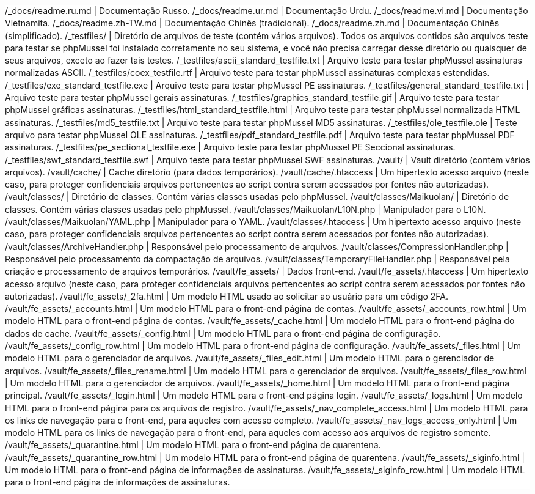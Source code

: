 /_docs/readme.ru.md | Documentação Russo.
/_docs/readme.ur.md | Documentação Urdu.
/_docs/readme.vi.md | Documentação Vietnamita.
/_docs/readme.zh-TW.md | Documentação Chinês (tradicional).
/_docs/readme.zh.md | Documentação Chinês (simplificado).
/_testfiles/ | Diretório de arquivos de teste (contém vários arquivos). Todos os arquivos contidos são arquivos teste para testar se phpMussel foi instalado corretamente no seu sistema, e você não precisa carregar desse diretório ou quaisquer de seus arquivos, exceto ao fazer tais testes.
/_testfiles/ascii_standard_testfile.txt | Arquivo teste para testar phpMussel assinaturas normalizadas ASCII.
/_testfiles/coex_testfile.rtf | Arquivo teste para testar phpMussel assinaturas complexas estendidas.
/_testfiles/exe_standard_testfile.exe | Arquivo teste para testar phpMussel PE assinaturas.
/_testfiles/general_standard_testfile.txt | Arquivo teste para testar phpMussel gerais assinaturas.
/_testfiles/graphics_standard_testfile.gif | Arquivo teste para testar phpMussel gráficas assinaturas.
/_testfiles/html_standard_testfile.html | Arquivo teste para testar phpMussel normalizada HTML assinaturas.
/_testfiles/md5_testfile.txt | Arquivo teste para testar phpMussel MD5 assinaturas.
/_testfiles/ole_testfile.ole | Teste arquivo para testar phpMussel OLE assinaturas.
/_testfiles/pdf_standard_testfile.pdf | Arquivo teste para testar phpMussel PDF assinaturas.
/_testfiles/pe_sectional_testfile.exe | Arquivo teste para testar phpMussel PE Seccional assinaturas.
/_testfiles/swf_standard_testfile.swf | Arquivo teste para testar phpMussel SWF assinaturas.
/vault/ | Vault diretório (contém vários arquivos).
/vault/cache/ | Cache diretório (para dados temporários).
/vault/cache/.htaccess | Um hipertexto acesso arquivo (neste caso, para proteger confidenciais arquivos pertencentes ao script contra serem acessados por fontes não autorizadas).
/vault/classes/ | Diretório de classes. Contém várias classes usadas pelo phpMussel.
/vault/classes/Maikuolan/ | Diretório de classes. Contém várias classes usadas pelo phpMussel.
/vault/classes/Maikuolan/L10N.php | Manipulador para o L10N.
/vault/classes/Maikuolan/YAML.php | Manipulador para o YAML.
/vault/classes/.htaccess | Um hipertexto acesso arquivo (neste caso, para proteger confidenciais arquivos pertencentes ao script contra serem acessados por fontes não autorizadas).
/vault/classes/ArchiveHandler.php | Responsável pelo processamento de arquivos.
/vault/classes/CompressionHandler.php | Responsável pelo processamento da compactação de arquivos.
/vault/classes/TemporaryFileHandler.php | Responsável pela criação e processamento de arquivos temporários.
/vault/fe_assets/ | Dados front-end.
/vault/fe_assets/.htaccess | Um hipertexto acesso arquivo (neste caso, para proteger confidenciais arquivos pertencentes ao script contra serem acessados por fontes não autorizadas).
/vault/fe_assets/_2fa.html | Um modelo HTML usado ao solicitar ao usuário para um código 2FA.
/vault/fe_assets/_accounts.html | Um modelo HTML para o front-end página de contas.
/vault/fe_assets/_accounts_row.html | Um modelo HTML para o front-end página de contas.
/vault/fe_assets/_cache.html | Um modelo HTML para o front-end página do dados de cache.
/vault/fe_assets/_config.html | Um modelo HTML para o front-end página de configuração.
/vault/fe_assets/_config_row.html | Um modelo HTML para o front-end página de configuração.
/vault/fe_assets/_files.html | Um modelo HTML para o gerenciador de arquivos.
/vault/fe_assets/_files_edit.html | Um modelo HTML para o gerenciador de arquivos.
/vault/fe_assets/_files_rename.html | Um modelo HTML para o gerenciador de arquivos.
/vault/fe_assets/_files_row.html | Um modelo HTML para o gerenciador de arquivos.
/vault/fe_assets/_home.html | Um modelo HTML para o front-end página principal.
/vault/fe_assets/_login.html | Um modelo HTML para o front-end página login.
/vault/fe_assets/_logs.html | Um modelo HTML para o front-end página para os arquivos de registro.
/vault/fe_assets/_nav_complete_access.html | Um modelo HTML para os links de navegação para o front-end, para aqueles com acesso completo.
/vault/fe_assets/_nav_logs_access_only.html | Um modelo HTML para os links de navegação para o front-end, para aqueles com acesso aos arquivos de registro somente.
/vault/fe_assets/_quarantine.html | Um modelo HTML para o front-end página de quarentena.
/vault/fe_assets/_quarantine_row.html | Um modelo HTML para o front-end página de quarentena.
/vault/fe_assets/_siginfo.html | Um modelo HTML para o front-end página de informações de assinaturas.
/vault/fe_assets/_siginfo_row.html | Um modelo HTML para o front-end página de informações de assinaturas.